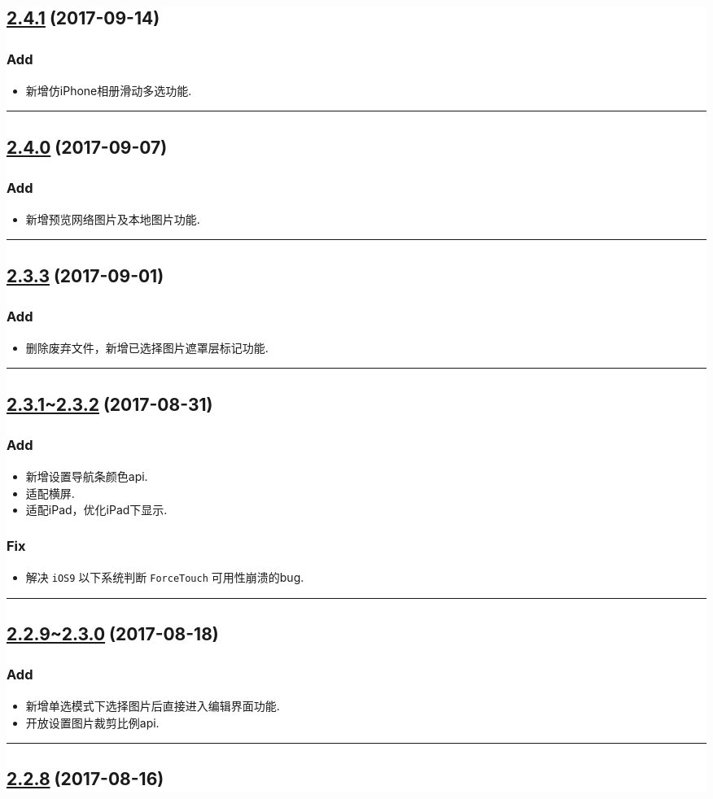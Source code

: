 
## [2.4.1](https://github.com/longitachi/ZLPhotoBrowser/releases/tag/2.4.1) (2017-09-14)

### Add
* 新增仿iPhone相册滑动多选功能.

---

## [2.4.0](https://github.com/longitachi/ZLPhotoBrowser/releases/tag/2.4.0) (2017-09-07)

### Add
* 新增预览网络图片及本地图片功能.

---

## [2.3.3](https://github.com/longitachi/ZLPhotoBrowser/releases/tag/2.3.3) (2017-09-01)

### Add
* 删除废弃文件，新增已选择图片遮罩层标记功能.

---

## [2.3.1~2.3.2](https://github.com/longitachi/ZLPhotoBrowser/releases/tag/2.3.2) (2017-08-31)

### Add
* 新增设置导航条颜色api.
* 适配横屏.
* 适配iPad，优化iPad下显示.

### Fix
* 解决 `iOS9` 以下系统判断 `ForceTouch` 可用性崩溃的bug.

---

## [2.2.9~2.3.0](https://github.com/longitachi/ZLPhotoBrowser/releases/tag/2.3.0) (2017-08-18)

### Add
* 新增单选模式下选择图片后直接进入编辑界面功能.
* 开放设置图片裁剪比例api.

---

## [2.2.8](https://github.com/longitachi/ZLPhotoBrowser/releases/tag/2.2.8) (2017-08-16)
